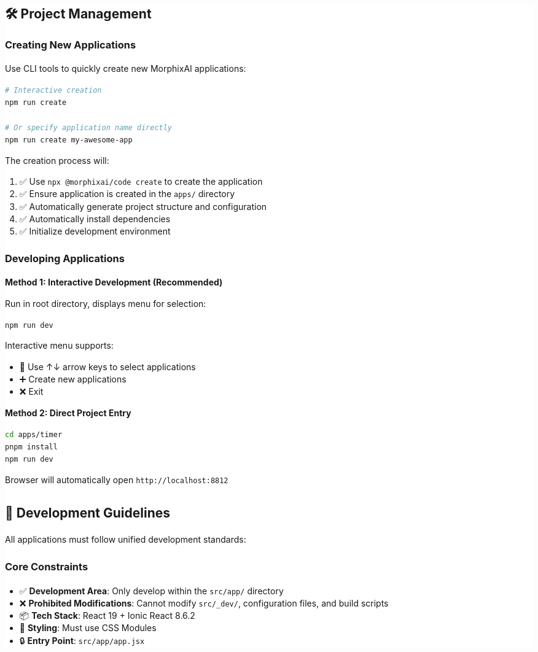 ## 🛠️ Project Management

### Creating New Applications

Use CLI tools to quickly create new MorphixAI applications:

```bash
# Interactive creation
npm run create

# Or specify application name directly
npm run create my-awesome-app
```

The creation process will:
1. ✅ Use `npx @morphixai/code create` to create the application
2. ✅ Ensure application is created in the `apps/` directory
3. ✅ Automatically generate project structure and configuration
4. ✅ Automatically install dependencies
5. ✅ Initialize development environment

### Developing Applications

**Method 1: Interactive Development (Recommended)**

Run in root directory, displays menu for selection:

```bash
npm run dev
```

Interactive menu supports:
- 📱 Use ↑↓ arrow keys to select applications
- ➕ Create new applications
- ❌ Exit

**Method 2: Direct Project Entry**

```bash
cd apps/timer
pnpm install
npm run dev
```

Browser will automatically open `http://localhost:8812`

## 🎯 Development Guidelines

All applications must follow unified development standards:

### Core Constraints

- ✅ **Development Area**: Only develop within the `src/app/` directory
- ❌ **Prohibited Modifications**: Cannot modify `src/_dev/`, configuration files, and build scripts
- 📦 **Tech Stack**: React 19 + Ionic React 8.6.2
- 🎨 **Styling**: Must use CSS Modules
- 🔒 **Entry Point**: `src/app/app.jsx`
